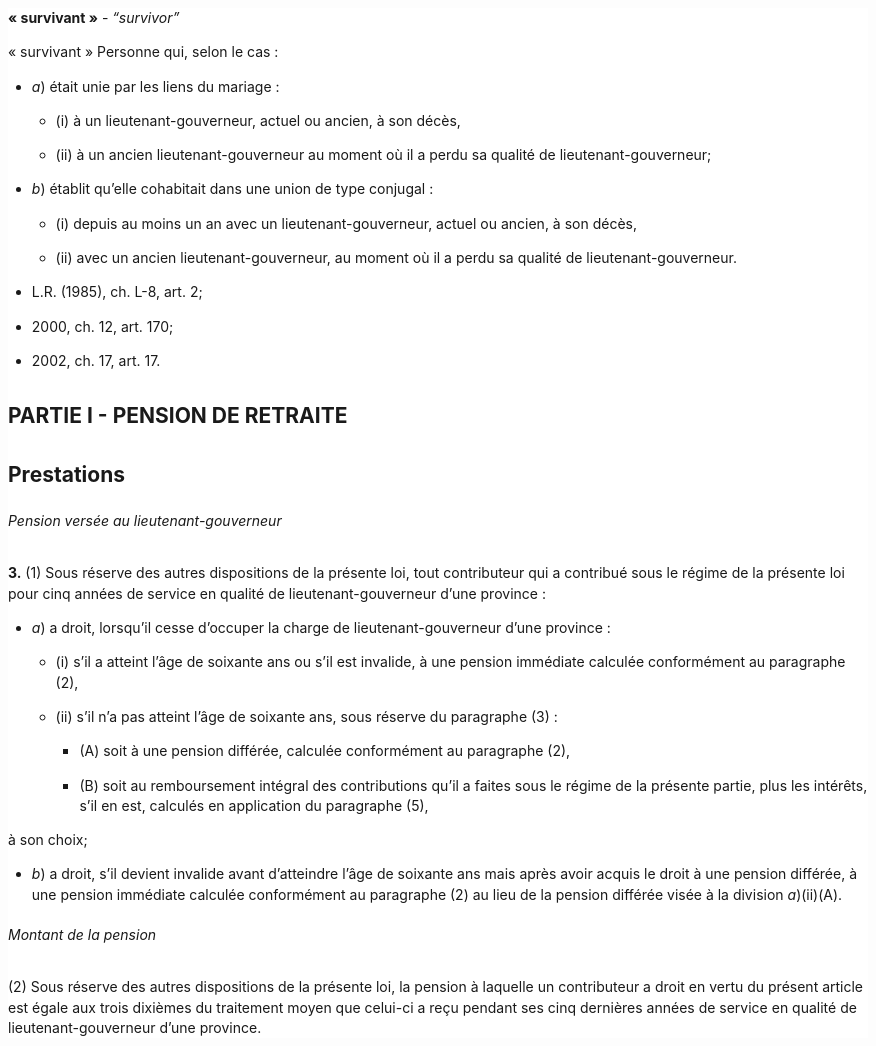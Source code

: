 **« survivant »** - _“survivor”_

    

« survivant » Personne qui, selon le cas :

  * _a_) était unie par les liens du mariage :

    * (i) à un lieutenant-gouverneur, actuel ou ancien, à son décès,

    * (ii) à un ancien lieutenant-gouverneur au moment où il a perdu sa qualité de lieutenant-gouverneur;

  * _b_) établit qu’elle cohabitait dans une union de type conjugal :

    * (i) depuis au moins un an avec un lieutenant-gouverneur, actuel ou ancien, à son décès,

    * (ii) avec un ancien lieutenant-gouverneur, au moment où il a perdu sa qualité de lieutenant-gouverneur.

  * L.R. (1985), ch. L-8, art. 2;
  * 2000, ch. 12, art. 170;
  * 2002, ch. 17, art. 17.

## PARTIE I - PENSION DE RETRAITE

## Prestations

###### Pension versée au lieutenant-gouverneur

**3.** (1) Sous réserve des autres dispositions de la présente loi, tout contributeur qui a contribué sous le régime de la présente loi pour cinq années de service en qualité de lieutenant-gouverneur d’une province :

  * _a_) a droit, lorsqu’il cesse d’occuper la charge de lieutenant-gouverneur d’une province :

    * (i) s’il a atteint l’âge de soixante ans ou s’il est invalide, à une pension immédiate calculée conformément au paragraphe (2),

    * (ii) s’il n’a pas atteint l’âge de soixante ans, sous réserve du paragraphe (3) :

      * (A) soit à une pension différée, calculée conformément au paragraphe (2),

      * (B) soit au remboursement intégral des contributions qu’il a faites sous le régime de la présente partie, plus les intérêts, s’il en est, calculés en application du paragraphe (5),

à son choix;

  * _b_) a droit, s’il devient invalide avant d’atteindre l’âge de soixante ans mais après avoir acquis le droit à une pension différée, à une pension immédiate calculée conformément au paragraphe (2) au lieu de la pension différée visée à la division _a_)(ii)(A).

###### Montant de la pension

(2) Sous réserve des autres dispositions de la présente loi, la pension à laquelle un contributeur a droit en vertu du présent article est égale aux trois dixièmes du traitement moyen que celui-ci a reçu pendant ses cinq dernières années de service en qualité de lieutenant-gouverneur d’une province.
